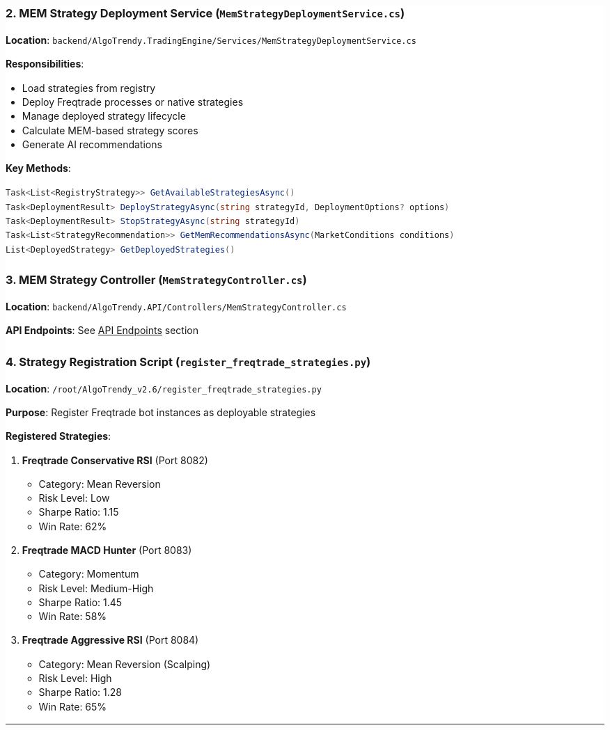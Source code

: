 ### 2. MEM Strategy Deployment Service (`MemStrategyDeploymentService.cs`)

**Location**: `backend/AlgoTrendy.TradingEngine/Services/MemStrategyDeploymentService.cs`

**Responsibilities**:
- Load strategies from registry
- Deploy Freqtrade processes or native strategies
- Manage deployed strategy lifecycle
- Calculate MEM-based strategy scores
- Generate AI recommendations

**Key Methods**:
```csharp
Task<List<RegistryStrategy>> GetAvailableStrategiesAsync()
Task<DeploymentResult> DeployStrategyAsync(string strategyId, DeploymentOptions? options)
Task<DeploymentResult> StopStrategyAsync(string strategyId)
Task<List<StrategyRecommendation>> GetMemRecommendationsAsync(MarketConditions conditions)
List<DeployedStrategy> GetDeployedStrategies()
```

### 3. MEM Strategy Controller (`MemStrategyController.cs`)

**Location**: `backend/AlgoTrendy.API/Controllers/MemStrategyController.cs`

**API Endpoints**: See [API Endpoints](#api-endpoints) section

### 4. Strategy Registration Script (`register_freqtrade_strategies.py`)

**Location**: `/root/AlgoTrendy_v2.6/register_freqtrade_strategies.py`

**Purpose**: Register Freqtrade bot instances as deployable strategies

**Registered Strategies**:
1. **Freqtrade Conservative RSI** (Port 8082)
   - Category: Mean Reversion
   - Risk Level: Low
   - Sharpe Ratio: 1.15
   - Win Rate: 62%

2. **Freqtrade MACD Hunter** (Port 8083)
   - Category: Momentum
   - Risk Level: Medium-High
   - Sharpe Ratio: 1.45
   - Win Rate: 58%

3. **Freqtrade Aggressive RSI** (Port 8084)
   - Category: Mean Reversion (Scalping)
   - Risk Level: High
   - Sharpe Ratio: 1.28
   - Win Rate: 65%

---
